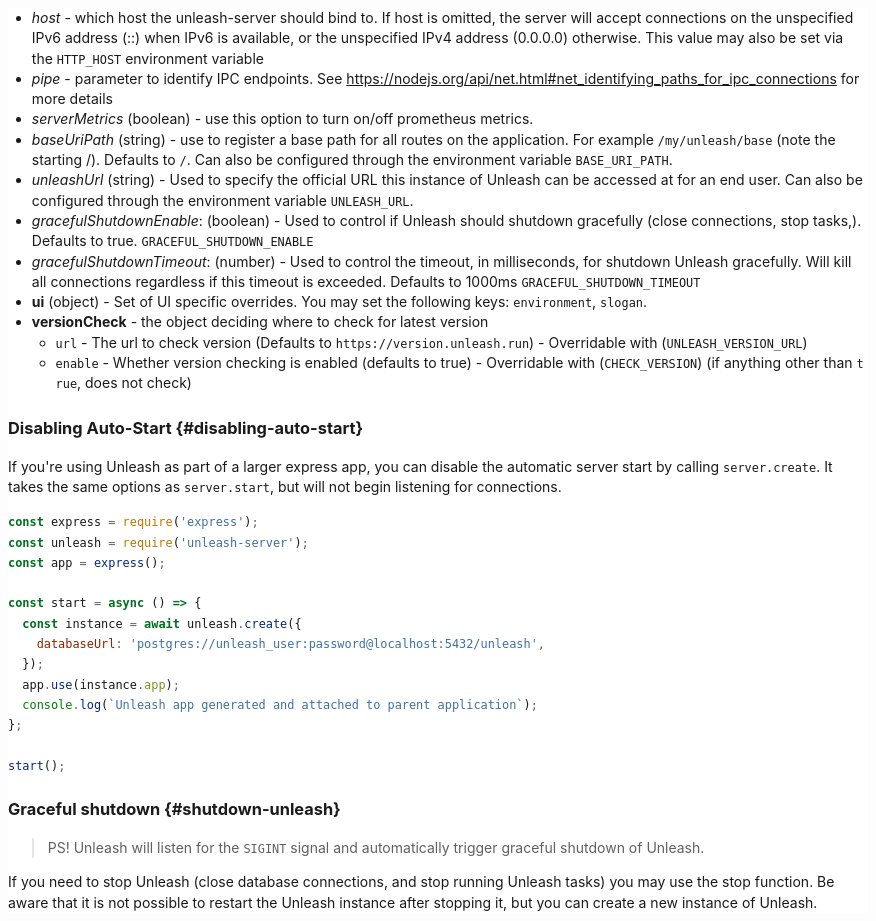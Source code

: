   - _host_ - which host the unleash-server should bind to. If host is omitted, the server will accept connections on the unspecified IPv6 address (::) when IPv6 is available, or the unspecified IPv4 address (0.0.0.0) otherwise. This value may also be set via the `HTTP_HOST` environment variable
  - _pipe_ - parameter to identify IPC endpoints. See https://nodejs.org/api/net.html#net_identifying_paths_for_ipc_connections for more details
  - _serverMetrics_ (boolean) - use this option to turn on/off prometheus metrics.
  - _baseUriPath_ (string) - use to register a base path for all routes on the application. For example `/my/unleash/base` (note the starting /). Defaults to `/`. Can also be configured through the environment variable `BASE_URI_PATH`.
  - _unleashUrl_ (string) - Used to specify the official URL this instance of Unleash can be accessed at for an end user. Can also be configured through the environment variable `UNLEASH_URL`.
  - _gracefulShutdownEnable_: (boolean) - Used to control if Unleash should shutdown gracefully (close connections, stop tasks,). Defaults to true. `GRACEFUL_SHUTDOWN_ENABLE`
  - _gracefulShutdownTimeout_: (number) - Used to control the timeout, in milliseconds, for shutdown Unleash gracefully. Will kill all connections regardless if this timeout is exceeded. Defaults to 1000ms `GRACEFUL_SHUTDOWN_TIMEOUT`
- **ui** (object) - Set of UI specific overrides. You may set the following keys: `environment`, `slogan`.
- **versionCheck** - the object deciding where to check for latest version
  - `url` - The url to check version (Defaults to `https://version.unleash.run`) - Overridable with (`UNLEASH_VERSION_URL`)
  - `enable` - Whether version checking is enabled (defaults to true) - Overridable with (`CHECK_VERSION`) (if anything other than `true`, does not check)

### Disabling Auto-Start {#disabling-auto-start}

If you're using Unleash as part of a larger express app, you can disable the automatic server start by calling `server.create`. It takes the same options as `server.start`, but will not begin listening for connections.

```js
const express = require('express');
const unleash = require('unleash-server');
const app = express();

const start = async () => {
  const instance = await unleash.create({
    databaseUrl: 'postgres://unleash_user:password@localhost:5432/unleash',
  });
  app.use(instance.app);
  console.log(`Unleash app generated and attached to parent application`);
};

start();
```

### Graceful shutdown {#shutdown-unleash}

> PS! Unleash will listen for the `SIGINT` signal and automatically trigger graceful shutdown of Unleash.

If you need to stop Unleash (close database connections, and stop running Unleash tasks) you may use the stop function. Be aware that it is not possible to restart the Unleash instance after stopping it, but you can create a new instance of Unleash.
